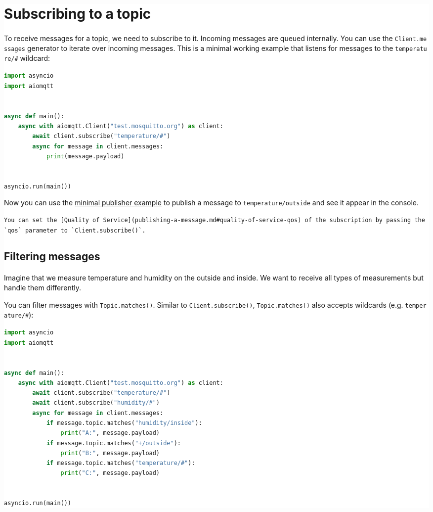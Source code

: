# Subscribing to a topic

To receive messages for a topic, we need to subscribe to it. Incoming messages are queued internally. You can use the `Client.messages` generator to iterate over incoming messages. This is a minimal working example that listens for messages to the `temperature/#` wildcard:

```python
import asyncio
import aiomqtt


async def main():
    async with aiomqtt.Client("test.mosquitto.org") as client:
        await client.subscribe("temperature/#")
        async for message in client.messages:
            print(message.payload)


asyncio.run(main())
```

Now you can use the [minimal publisher example](publishing-a-message.md) to publish a message to `temperature/outside` and see it appear in the console.

```{tip}
You can set the [Quality of Service](publishing-a-message.md#quality-of-service-qos) of the subscription by passing the `qos` parameter to `Client.subscribe()`.
```

## Filtering messages

Imagine that we measure temperature and humidity on the outside and inside. We want to receive all types of measurements but handle them differently.

You can filter messages with `Topic.matches()`. Similar to `Client.subscribe()`, `Topic.matches()` also accepts wildcards (e.g. `temperature/#`):

```python
import asyncio
import aiomqtt


async def main():
    async with aiomqtt.Client("test.mosquitto.org") as client:
        await client.subscribe("temperature/#")
        await client.subscribe("humidity/#")
        async for message in client.messages:
            if message.topic.matches("humidity/inside"):
                print("A:", message.payload)
            if message.topic.matches("+/outside"):
                print("B:", message.payload)
            if message.topic.matches("temperature/#"):
                print("C:", message.payload)


asyncio.run(main())
```
